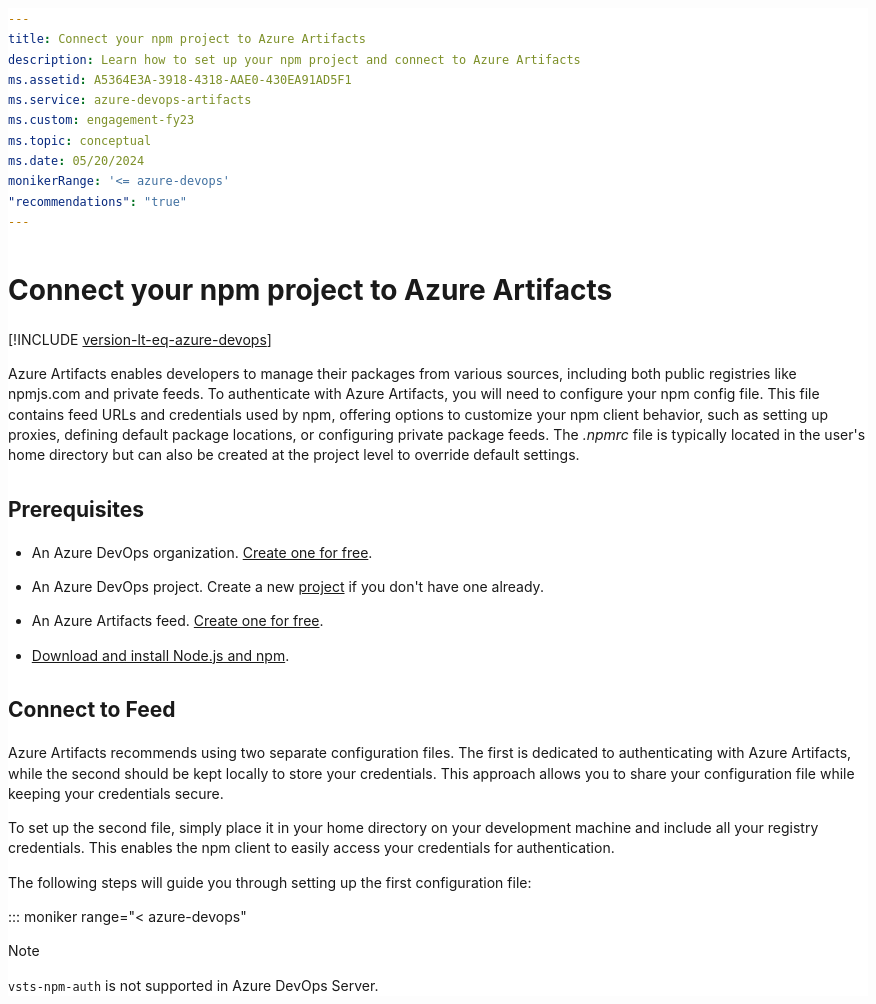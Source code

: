 ```yaml
---
title: Connect your npm project to Azure Artifacts
description: Learn how to set up your npm project and connect to Azure Artifacts
ms.assetid: A5364E3A-3918-4318-AAE0-430EA91AD5F1
ms.service: azure-devops-artifacts
ms.custom: engagement-fy23
ms.topic: conceptual
ms.date: 05/20/2024
monikerRange: '<= azure-devops'
"recommendations": "true"
---
```


# Connect your npm project to Azure Artifacts

[!INCLUDE [version-lt-eq-azure-devops](../../includes/version-lt-eq-azure-devops.md)]

Azure Artifacts enables developers to manage their packages from various sources, including both public registries like npmjs.com and private feeds. To authenticate with Azure Artifacts, you will need to configure your npm config file. This file contains feed URLs and credentials used by npm, offering options to customize your npm client behavior, such as setting up proxies, defining default package locations, or configuring private package feeds. The *.npmrc* file is typically located in the user's home directory but can also be created at the project level to override default settings.

## Prerequisites

- An Azure DevOps organization. [Create one for free](../../organizations/accounts/create-organization.md).

- An Azure DevOps project. Create a new [project](../../organizations/projects/create-project.md#create-a-project) if you don't have one already.

- An Azure Artifacts feed. [Create one for free](../get-started-npm.md#create-a-feed).

- [Download and install Node.js and npm](https://docs.npmjs.com/downloading-and-installing-node-js-and-npm).

## Connect to Feed

Azure Artifacts recommends using two separate configuration files. The first is dedicated to authenticating with Azure Artifacts, while the second should be kept locally to store your credentials. This approach allows you to share your configuration file while keeping your credentials secure.

To set up the second file, simply place it in your home directory on your development machine and include all your registry credentials. This enables the npm client to easily access your credentials for authentication.

The following steps will guide you through setting up the first configuration file:

::: moniker range="< azure-devops"

> [!NOTE]
> `vsts-npm-auth` is not supported in Azure DevOps Server.
